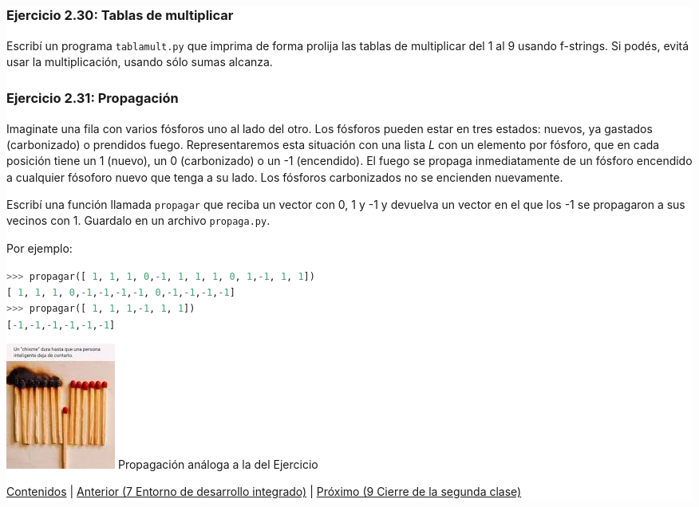 ### Ejercicio 2.30: Tablas de multiplicar
Escribí un programa `tablamult.py` que imprima de forma prolija las tablas de
multiplicar del 1 al 9 usando f-strings. Si podés, evitá usar la multiplicación, usando sólo sumas alcanza.


### Ejercicio 2.31: Propagación
Imaginate una fila con varios fósforos uno al lado del otro. Los fósforos pueden estar en tres estados: nuevos, ya gastados (carbonizado) o prendidos fuego.
Representaremos esta situación con una lista *L* con un elemento por fósforo, que en cada posición tiene un 1 (nuevo), un 0 (carbonizado) o un -1 (encendido). 
El fuego se propaga inmediatamente de un fósforo encendido a cualquier fósoforo nuevo que tenga a su lado. Los fósforos carbonizados no se encienden nuevamente.

Escribí una función llamada `propagar` que reciba un vector con 0, 1 y -1 y devuelva un vector en el que los -1 se propagaron a sus vecinos con 1. Guardalo en un archivo `propaga.py`.

Por ejemplo:
```python
>>> propagar([ 1, 1, 1, 0,-1, 1, 1, 1, 0, 1,-1, 1, 1])
[ 1, 1, 1, 0,-1,-1,-1,-1, 0,-1,-1,-1,-1]
>>> propagar([ 1, 1, 1,-1, 1, 1])
[-1,-1,-1,-1,-1,-1]
```

![Propagación](./fosforos.jpg) Propagación análoga a la del Ejercicio


[Contenidos](../Contenidos.md) \| [Anterior (7 Entorno de desarrollo integrado)](07_IDE.md) \| [Próximo (9 Cierre de la segunda clase)](10_CierreClase.md)

